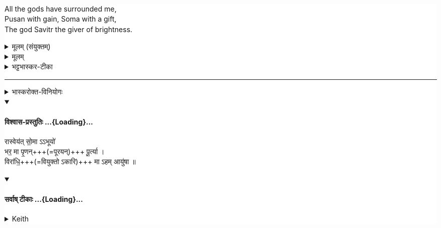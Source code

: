 All the gods have surrounded me,  
Pusan with gain, Soma with a gift,  
The god Savitr the giver of brightness.
</details>
<details><summary>मूलम् (संयुक्तम्)</summary></details>
<details><summary>मूलम्</summary></details>
<details><summary>भट्टभास्कर-टीका</summary></details>
</details>
</div>






________
<details><summary>भास्करोक्त-विनियोगः</summary></details>
<div class="js_include" newlevelforh1="4" title="विश्वास-प्रस्तुतिः" unfilled url="/vedAH_yajuH/taittirIyam/saMhitA/Rk/vishvAsa-prastutiH/1/2_somayAgArambhaH/03_vratagrahaNAd_devayajana-prAptiM_yAvat/06_rAsveyat_somA.md">
<details open><summary><h4>विश्वास-प्रस्तुतिः ...{Loading}...</h4></summary>

रास्वेय॑त् सो॒मा ऽऽभूयो॑  
भर॒ मा पृ॒णन्+++(=पूरयन्)+++ पू॒र्त्या ।  
विरा॑धि॒+++(=वियुक्तो ऽकारि)+++ मा ऽहम् आयु॑षा ॥
</details>
</div>
<div class="js_include" newlevelforh1="4" title="सर्वाष् टीकाः" unfilled url="/vedAH_yajuH/taittirIyam/saMhitA/Rk/sarvASh_TIkAH/1/2_somayAgArambhaH/03_vratagrahaNAd_devayajana-prAptiM_yAvat/06_rAsveyat_somA.md">
<details open><summary><h4>सर्वाष् टीकाः ...{Loading}...</h4></summary>
<details><summary>Keith</summary>
